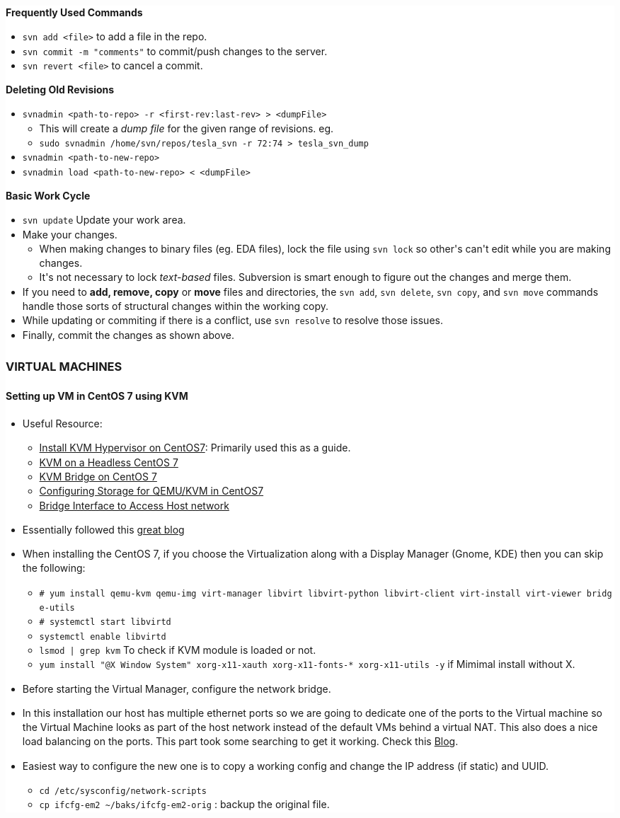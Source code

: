 **Frequently Used Commands**

- `svn add <file>` to add a file in the repo.
- `svn commit -m "comments"` to commit/push changes to the server.
- `svn revert <file>` to cancel a commit.   

**Deleting Old Revisions**

- `svnadmin <path-to-repo> -r <first-rev:last-rev> > <dumpFile>`
  - This will create a _dump file_ for the given range of revisions. eg.
  - `sudo svnadmin /home/svn/repos/tesla_svn -r 72:74 > tesla_svn_dump`
- `svnadmin <path-to-new-repo>`
- `svnadmin load <path-to-new-repo> < <dumpFile>`

**Basic Work Cycle**

- `svn update` Update your work area.
- Make your changes.
  - When making changes to binary files (eg. EDA files), lock the file using `svn lock` so other's can't edit while you are making changes.
  - It's not necessary to lock _text-based_ files. Subversion is smart enough to figure out the changes and merge them.
- If you need to **add, remove, copy** or **move** files and directories, the `svn add`, `svn delete`, `svn copy`, and `svn move` commands handle those sorts of structural changes within the working copy.
- While updating or commiting if there is a conflict, use `svn resolve` to resolve those issues.
- Finally, commit the changes as shown above.

### VIRTUAL MACHINES

#### Setting up VM in CentOS 7 using KVM

- Useful Resource:
  - [Install KVM Hypervisor on CentOS7](https://www.linuxtechi.com/install-kvm-hypervisor-on-centos-7-and-rhel-7/): Primarily used this as a guide.
  - [KVM on a Headless CentOS 7](https://www.cyberciti.biz/faq/how-to-install-kvm-on-centos-7-rhel-7-headless-server/)
  - [KVM Bridge on CentOS 7](https://tuxfixer.com/install-and-configure-kvm-qemu-on-centos-7-rhel-7-bridge-vhost-network-interface/)
  - [Configuring Storage for QEMU/KVM in CentOS7](https://bashtheshell.com/guide/configuring-lvm-storage-for-qemukvm-vms-using-virt-manager-on-centos-7/#)
  - [Bridge Interface to Access Host network](https://getlabsdone.com/how-to-create-a-bridge-interface-in-centos-redhat-linux/)

- Essentially followed this [great blog](https://www.linuxtechi.com/install-kvm-hypervisor-on-centos-7-and-rhel-7/)
- When installing the CentOS 7, if you choose the Virtualization along with a Display Manager (Gnome, KDE) then you can skip the following:
  - `# yum install qemu-kvm qemu-img virt-manager libvirt libvirt-python libvirt-client virt-install virt-viewer bridge-utils`
  - `# systemctl start libvirtd`
  - `systemctl enable libvirtd`
  - `lsmod | grep kvm` To check if KVM module is loaded or not.
  - `yum install "@X Window System" xorg-x11-xauth xorg-x11-fonts-* xorg-x11-utils -y` if Mimimal install without X.
- Before starting the Virtual Manager, configure the network bridge.
- In this installation our host has multiple ethernet ports so we are going to dedicate one of the ports to the Virtual machine so the Virtual Machine looks as part of the host network instead of the default VMs behind a virtual NAT. This also does a nice load balancing on the ports. This part took some searching to get it working. Check this [Blog](https://getlabsdone.com/how-to-create-a-bridge-interface-in-centos-redhat-linux/).
- Easiest way to configure the new one is to copy a working config and change the IP address (if static) and UUID.
  - `cd /etc/sysconfig/network-scripts`
  - `cp ifcfg-em2 ~/baks/ifcfg-em2-orig` : backup the original file.